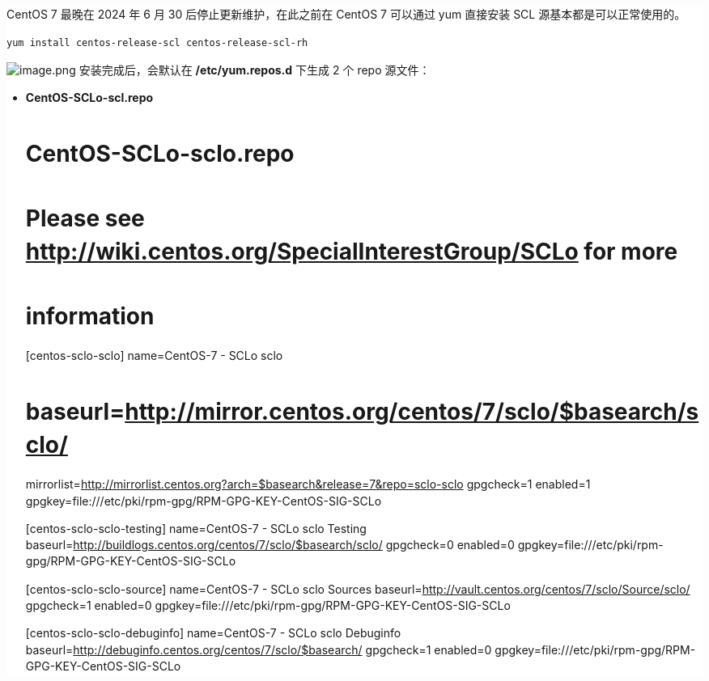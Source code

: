 CentOS 7 最晚在 2024 年 6 月 30 后停止更新维护，在此之前在 CentOS 7 可以通过 yum 直接安装 SCL 源基本都是可以正常使用的。

```bash
yum install centos-release-scl centos-release-scl-rh
```

![image.png](https://shub-1251708715.cos.ap-guangzhou.myqcloud.com/elog-cookbook-img/Fso4zYBja1F9aezOQHOOt8-k8BDd.png)
安装完成后，会默认在 **/etc/yum.repos.d** 下生成 2 个 repo 源文件：

- **CentOS-SCLo-scl.repo**



    # CentOS-SCLo-sclo.repo
    #
    # Please see http://wiki.centos.org/SpecialInterestGroup/SCLo for more
    # information

    [centos-sclo-sclo]
    name=CentOS-7 - SCLo sclo
    # baseurl=http://mirror.centos.org/centos/7/sclo/$basearch/sclo/
    mirrorlist=http://mirrorlist.centos.org?arch=$basearch&release=7&repo=sclo-sclo
    gpgcheck=1
    enabled=1
    gpgkey=file:///etc/pki/rpm-gpg/RPM-GPG-KEY-CentOS-SIG-SCLo

    [centos-sclo-sclo-testing]
    name=CentOS-7 - SCLo sclo Testing
    baseurl=http://buildlogs.centos.org/centos/7/sclo/$basearch/sclo/
    gpgcheck=0
    enabled=0
    gpgkey=file:///etc/pki/rpm-gpg/RPM-GPG-KEY-CentOS-SIG-SCLo

    [centos-sclo-sclo-source]
    name=CentOS-7 - SCLo sclo Sources
    baseurl=http://vault.centos.org/centos/7/sclo/Source/sclo/
    gpgcheck=1
    enabled=0
    gpgkey=file:///etc/pki/rpm-gpg/RPM-GPG-KEY-CentOS-SIG-SCLo

    [centos-sclo-sclo-debuginfo]
    name=CentOS-7 - SCLo sclo Debuginfo
    baseurl=http://debuginfo.centos.org/centos/7/sclo/$basearch/
    gpgcheck=1
    enabled=0
    gpgkey=file:///etc/pki/rpm-gpg/RPM-GPG-KEY-CentOS-SIG-SCLo
